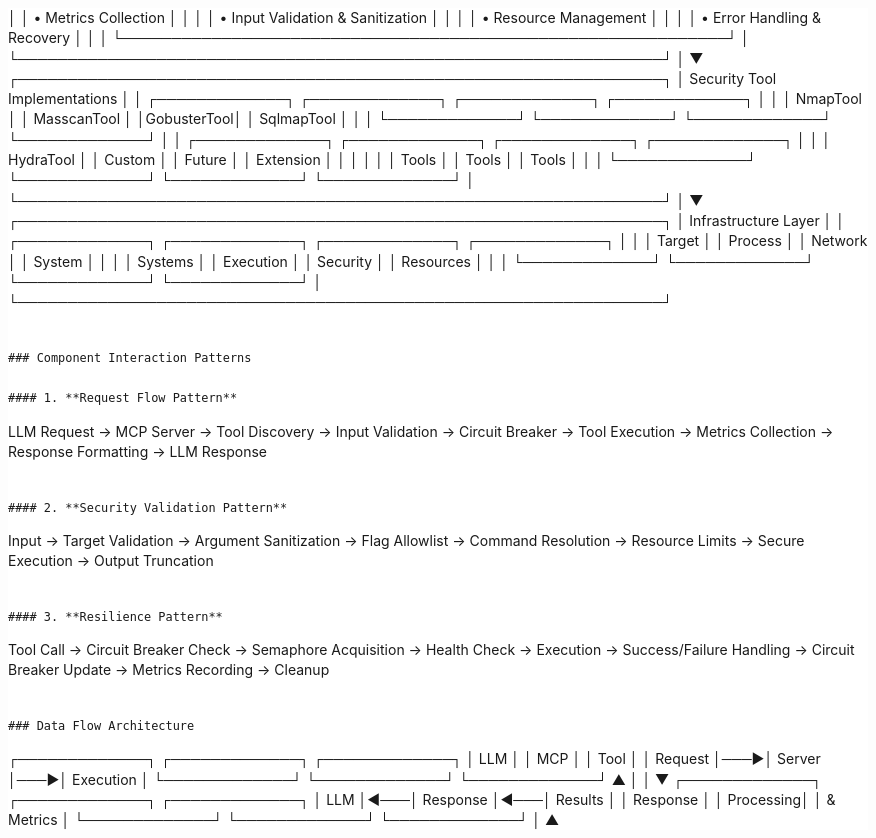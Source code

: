 │  │  • Metrics Collection                                      │ │
│  │  • Input Validation & Sanitization                        │ │
│  │  • Resource Management                                    │ │
│  │  • Error Handling & Recovery                              │ │
│  └─────────────────────────────────────────────────────────────┘ │
└─────────────────────────────────────────────────────────────────┘
                              │
                              ▼
┌─────────────────────────────────────────────────────────────────┐
│                  Security Tool Implementations                   │
│  ┌─────────────┐  ┌─────────────┐  ┌─────────────┐  ┌─────────────┐ │
│  │   NmapTool  │  │ MasscanTool │  │GobusterTool│  │ SqlmapTool │ │
│  └─────────────┘  └─────────────┘  └─────────────┘  └─────────────┘ │
│  ┌─────────────┐  ┌─────────────┐  ┌─────────────┐  ┌─────────────┐ │
│  │  HydraTool  │  │   Custom    │  │   Future    │  │ Extension  │ │
│  │             │  │   Tools     │  │   Tools     │  │   Tools    │ │
│  └─────────────┘  └─────────────┘  └─────────────┘  └─────────────┘ │
└─────────────────────────────────────────────────────────────────┘
                              │
                              ▼
┌─────────────────────────────────────────────────────────────────┐
│                    Infrastructure Layer                          │
│  ┌─────────────┐  ┌─────────────┐  ┌─────────────┐  ┌─────────────┐ │
│  │   Target    │  │   Process   │  │   Network   │  │   System    │ │
│  │  Systems   │  │ Execution  │  │  Security  │  │ Resources  │ │
│  └─────────────┘  └─────────────┘  └─────────────┘  └─────────────┘ │
└─────────────────────────────────────────────────────────────────┘
```

### Component Interaction Patterns

#### 1. **Request Flow Pattern**
```
LLM Request → MCP Server → Tool Discovery → Input Validation → 
Circuit Breaker → Tool Execution → Metrics Collection → 
Response Formatting → LLM Response
```

#### 2. **Security Validation Pattern**
```
Input → Target Validation → Argument Sanitization → Flag Allowlist → 
Command Resolution → Resource Limits → Secure Execution → Output Truncation
```

#### 3. **Resilience Pattern**
```
Tool Call → Circuit Breaker Check → Semaphore Acquisition → 
Health Check → Execution → Success/Failure Handling → 
Circuit Breaker Update → Metrics Recording → Cleanup
```

### Data Flow Architecture

```
┌─────────────┐    ┌─────────────┐    ┌─────────────┐
│   LLM       │    │   MCP       │    │   Tool      │
│   Request   │───▶│   Server    │───▶│   Execution │
└─────────────┘    └─────────────┘    └─────────────┘
                              ▲                    │
                              │                    ▼
┌─────────────┐    ┌─────────────┐    ┌─────────────┐
│   LLM       │◀───│   Response  │◀───│   Results   │
│   Response  │    │   Processing│    │   & Metrics │
└─────────────┘    └─────────────┘    └─────────────┘
                              │                    ▲